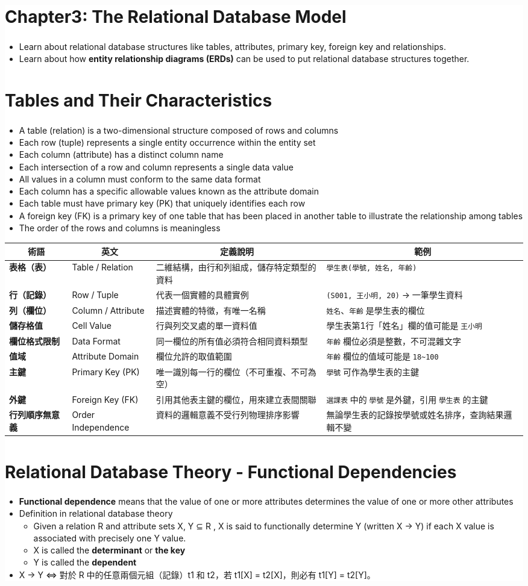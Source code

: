 # Chapter3: The Relational Database Model
- Learn about relational database structures like tables, attributes, primary key, foreign key and relationships.
- Learn about how **entity relationship diagrams (ERDs)** can be used to put relational database structures together.

# Tables and Their Characteristics
- A <span class="blue-text">table (relation)</span> is a two-dimensional structure composed of rows and columns
- Each <span class="blue-text">row (tuple)</span> represents a single entity occurrence within the entity set
- Each <span class="blue-text">column (attribute) </span> has a distinct column name
- Each intersection of a row and column represents a single <span class="blue-text">data value</span>
- All values in a column must conform to the same <span class="blue-text">data format</span>
- Each column has a specific allowable values known as the <span class="blue-text">attribute domain</span>
- Each table must have <span class="blue-text">primary key (PK) </span> that uniquely identifies each row
- A <span class="blue-text">foreign key (FK)</span> is a primary key of one table that has been placed in another table to illustrate the relationship among tables
- The order of the rows and columns is meaningless

| 術語          | 英文               | 定義說明                                                                 | 範例                                                                 |
|-------------------|-----------------------|--------------------------------------------------------------------------|----------------------------------------------------------------------|
| **表格（表）**     | Table / Relation      | 二維結構，由行和列組成，儲存特定類型的資料                                  | `學生表(學號, 姓名, 年齡)`                                           |
| **行（記錄）**     | Row / Tuple           | 代表一個實體的具體實例                                                     | `(S001, 王小明, 20)` → 一筆學生資料                                  |
| **列（欄位）**     | Column / Attribute    | 描述實體的特徵，有唯一名稱                                                 | `姓名`、`年齡` 是學生表的欄位                                        |
| **儲存格值**       | Cell Value            | 行與列交叉處的單一資料值                                                   | 學生表第1行「姓名」欄的值可能是 `王小明`                              |
| **欄位格式限制**   | Data Format           | 同一欄位的所有值必須符合相同資料類型                                         | `年齡` 欄位必須是整數，不可混雜文字                                   |
| **值域**           | Attribute Domain      | 欄位允許的取值範圍                                                         | `年齡` 欄位的值域可能是 `18~100`                                     |
| **主鍵**           | Primary Key (PK)      | 唯一識別每一行的欄位（不可重複、不可為空）                                   | `學號` 可作為學生表的主鍵                                            |
| **外鍵**           | Foreign Key (FK)      | 引用其他表主鍵的欄位，用來建立表間關聯                                       | `選課表` 中的 `學號` 是外鍵，引用 `學生表` 的主鍵                      |
| **行列順序無意義** | Order Independence    | 資料的邏輯意義不受行列物理排序影響                                           | 無論學生表的記錄按學號或姓名排序，查詢結果邏輯不變                     |


# Relational Database Theory - Functional Dependencies 
- **Functional dependence** means that the value of one or more attributes determines the value of one or more other attributes
- Definition in relational database theory 
  - Given a relation R and attribute sets X, Y ⊆ R , X is said to functionally determine Y (written X → Y) if each X value is associated with precisely one Y value. 
  - X is called the **determinant** or **the key**
  - Y is called the **dependent**
- X → Y ⇔ 對於 R 中的任意兩個元組（記錄）t1 和 t2，若 t1[X] = t2[X]，則必有 t1[Y] = t2[Y]。
  